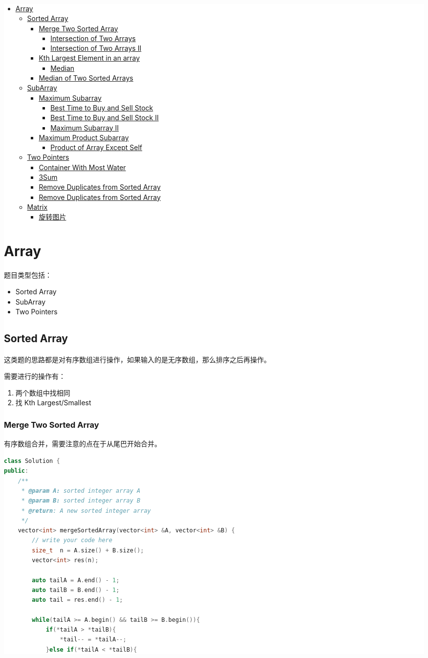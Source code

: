 

- [Array](#array)
  - [Sorted Array](#sorted-array)
    - [Merge Two Sorted Array](#merge-two-sorted-array)
      - [Intersection of Two Arrays](#intersection-of-two-arrays)
      - [Intersection of Two Arrays II](#intersection-of-two-arrays-ii)
    - [Kth Largest Element in an array](#kth-largest-element-in-an-array)
      - [Median](#median)
    - [Median of Two Sorted Arrays](#median-of-two-sorted-arrays)
  - [SubArray](#subarray)
    - [Maximum Subarray](#maximum-subarray)
      - [Best Time to Buy and Sell Stock](#best-time-to-buy-and-sell-stock)
      - [Best Time to Buy and Sell Stock II](#best-time-to-buy-and-sell-stock-ii)
      - [Maximum Subarray II](#maximum-subarray-ii)
    - [Maximum Product Subarray](#maximum-product-subarray)
      - [Product of Array Except Self](#product-of-array-except-self)
  - [Two Pointers](#two-pointers)
      - [Container With Most Water](#container-with-most-water)
      - [3Sum](#3sum)
      - [Remove Duplicates from Sorted Array](#remove-duplicates-from-sorted-array)
      - [Remove Duplicates from Sorted Array](#remove-duplicates-from-sorted-array-1)
  - [Matrix](#matrix)
      - [旋转图片](#%e6%97%8b%e8%bd%ac%e5%9b%be%e7%89%87)



# Array
题目类型包括：
* Sorted Array
* SubArray
* Two Pointers

## Sorted Array

这类题的思路都是对有序数组进行操作，如果输入的是无序数组，那么排序之后再操作。

需要进行的操作有：
1. 两个数组中找相同
2. 找 Kth Largest/Smallest


### Merge Two Sorted Array
有序数组合并，需要注意的点在于从尾巴开始合并。
```c++
class Solution {
public:
    /**
     * @param A: sorted integer array A
     * @param B: sorted integer array B
     * @return: A new sorted integer array
     */
    vector<int> mergeSortedArray(vector<int> &A, vector<int> &B) {
        // write your code here
        size_t  n = A.size() + B.size();
        vector<int> res(n);
        
        auto tailA = A.end() - 1;
        auto tailB = B.end() - 1;
        auto tail = res.end() - 1;
        
        while(tailA >= A.begin() && tailB >= B.begin()){
            if(*tailA > *tailB){
                *tail-- = *tailA--;
            }else if(*tailA < *tailB){
```